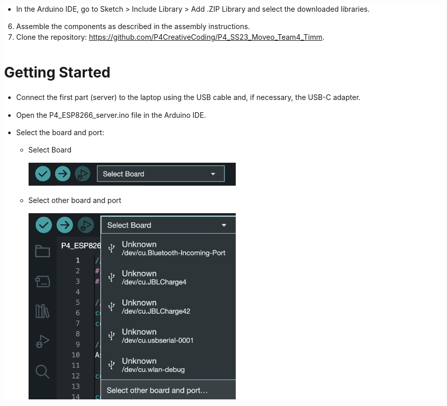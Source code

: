   - In the Arduino IDE, go to Sketch > Include Library > Add .ZIP Library and select the downloaded libraries.
6. Assemble the components as described in the assembly instructions.
7. Clone the repository: https://github.com/P4CreativeCoding/P4_SS23_Moveo_Team4_Timm.

# Getting Started

- Connect the first part (server) to the laptop using the USB cable and, if necessary, the USB-C adapter.
- Open the P4_ESP8266_server.ino file in the Arduino IDE.
- Select the board and port:

  - Select Board

    <img src="assets/04_select_board.png" alt="Select Board" width="50%">

  - Select other board and port

    <img src="assets/05_select_other.png" alt="Select other board and port" width="50%">
